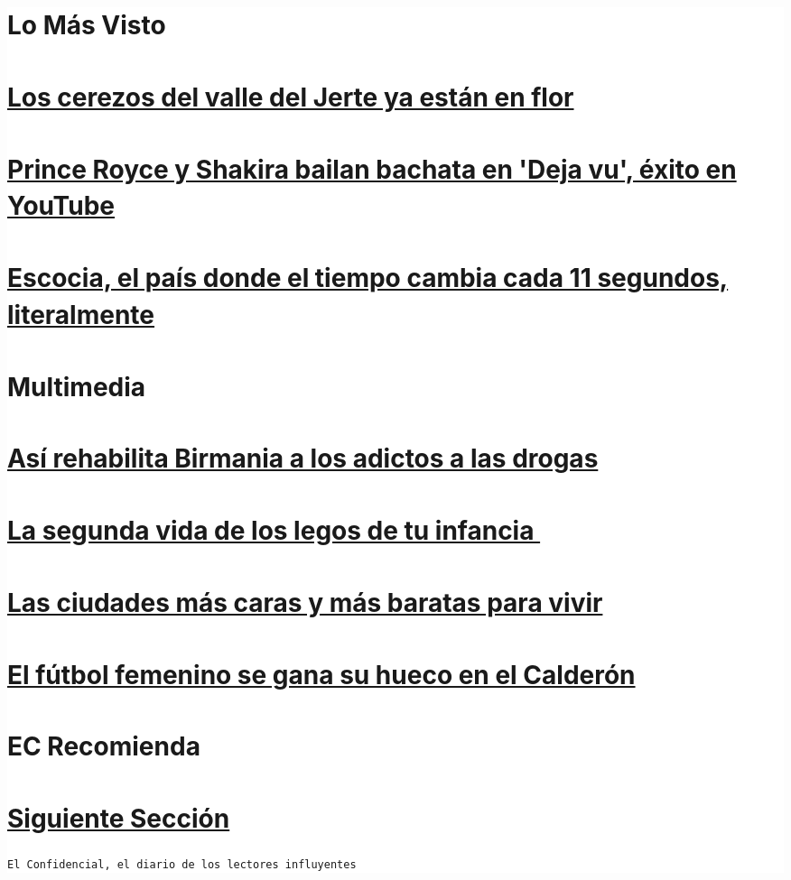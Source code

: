 # Lo Más Visto

# [Los cerezos del valle del Jerte ya están en flor](http://www.elconfidencial.com/multimedia/video/virales/2017-03-28/cerezos-flor-valle-jerte-cuando-ver-extremadura_1355817/)
# [Prince Royce y Shakira bailan bachata en 'Deja vu', éxito en YouTube](http://www.elconfidencial.com/multimedia/video/cultura/2017-03-28/prince-royce-shakira-deja-vu-youtube-videoclip-cancion_1355746/)
# [Escocia, el país donde el tiempo cambia cada 11 segundos, literalmente](http://www.elconfidencial.com/multimedia/video/virales/2017-03-28/escocia-cambio-tiempo-lluvia-sol_1355853/)

# Multimedia

# [Así rehabilita Birmania a los adictos a las drogas](http://www.elconfidencial.com/multimedia/album/mundo/2017-03-28/birmania-myanmar-drogadictos_1355881/)
# [La segunda vida de los legos de tu infancia ](http://www.elconfidencial.com/multimedia/album/virales/2017-03-28/legos-usos-creativos_1356059/)
# [Las ciudades más caras y más baratas para vivir](http://www.elconfidencial.com/multimedia/album/mundo/2017-03-27/ciudades-mas-caras-mas-baratas-vivir-mundo_1352535/)
# [El fútbol femenino se gana su hueco en el Calderón](http://www.elconfidencial.com/multimedia/album/deportes/futbol/2017-03-26/liga-femenina-iberdrola-atletico-madrid-athletic-club-vicente-calderon_1355492/)

# EC Recomienda

# [Siguiente Sección](http://www.elconfidencial.com/espana/)

	El Confidencial, el diario de los lectores influyentes
